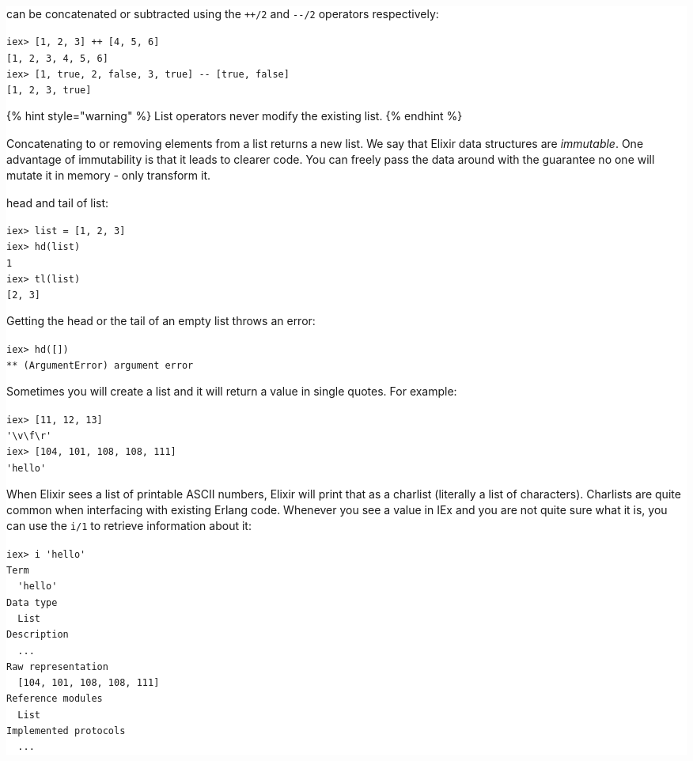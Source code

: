 can be concatenated or subtracted using the `++/2` and `--/2` operators respectively:

```
iex> [1, 2, 3] ++ [4, 5, 6]
[1, 2, 3, 4, 5, 6]
iex> [1, true, 2, false, 3, true] -- [true, false]
[1, 2, 3, true]
```

{% hint style="warning" %}
List operators never modify the existing list.
{% endhint %}

Concatenating to or removing elements from a list returns a new list. We say that Elixir data structures are _immutable_. One advantage of immutability is that it leads to clearer code. You can freely pass the data around with the guarantee no one will mutate it in memory - only transform it.

head and tail of list:

```
iex> list = [1, 2, 3]
iex> hd(list)
1
iex> tl(list)
[2, 3]
```

Getting the head or the tail of an empty list throws an error:

```
iex> hd([])
** (ArgumentError) argument error
```



Sometimes you will create a list and it will return a value in single quotes. For example:

```
iex> [11, 12, 13]
'\v\f\r'
iex> [104, 101, 108, 108, 111]
'hello'
```



When Elixir sees a list of printable ASCII numbers, Elixir will print that as a charlist (literally a list of characters). Charlists are quite common when interfacing with existing Erlang code. Whenever you see a value in IEx and you are not quite sure what it is, you can use the `i/1` to retrieve information about it:

```
iex> i 'hello'
Term
  'hello'
Data type
  List
Description
  ...
Raw representation
  [104, 101, 108, 108, 111]
Reference modules
  List
Implemented protocols
  ...
```
